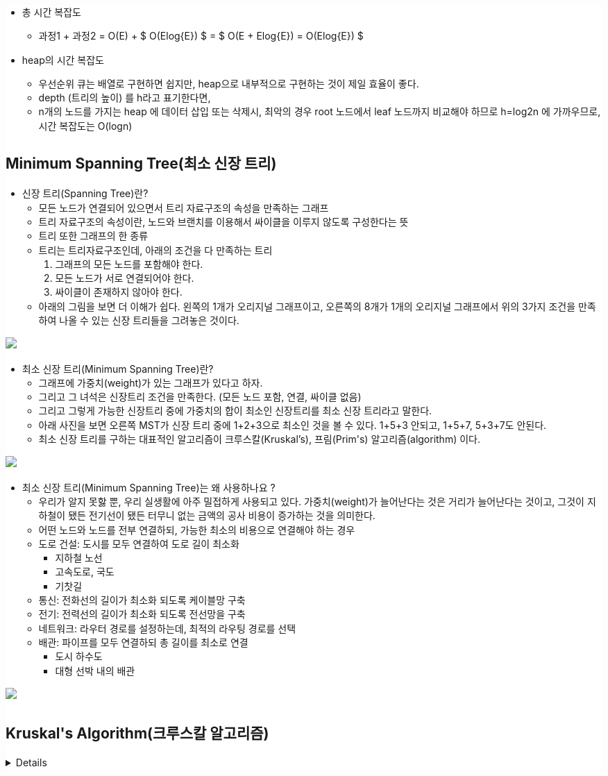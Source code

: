 - 총 시간 복잡도
    - 과정1 + 과정2 = O(E) + $ O(Elog{E}) $  = $ O(E + Elog{E}) = O(Elog{E}) $
		  
- heap의 시간 복잡도
    - 우선순위 큐는 배열로 구현하면 쉽지만, heap으로 내부적으로 구현하는 것이 제일 효율이 좋다. 
    - depth (트리의 높이) 를 h라고 표기한다면,
    - n개의 노드를 가지는 heap 에 데이터 삽입 또는 삭제시, 최악의 경우 root 노드에서 leaf 노드까지 비교해야 하므로  h=log2n  에 가까우므로, 시간 복잡도는  O(logn)
    
## Minimum Spanning Tree(최소 신장 트리)
- 신장 트리(Spanning Tree)란?
    - 모든 노드가 연결되어 있으면서 트리 자료구조의 속성을 만족하는 그래프 
    - 트리 자료구조의 속성이란, 노드와 브랜치를 이용해서 싸이클을 이루지 않도록 구성한다는 뜻
    - 트리 또한 그래프의 한 종류
    - 트리는 트리자료구조인데, 아래의 조건을 다 만족하는 트리
    	1. 그래프의 모든 노드를 포함해야 한다. 
    	2. 모든 노드가 서로 연결되어야 한다. 
    	3. 싸이클이 존재하지 않아야 한다. 
    - 아래의 그림을 보면 더 이해가 쉽다. 왼쪽의 1개가 오리지널 그래프이고, 오른쪽의 8개가 1개의 오리지널 그래프에서 위의 3가지 조건을 만족하여 나올 수 있는 신장 트리들을 그려놓은 것이다.
    
![](https://www.fun-coding.org/00_Images/spanningtree.png)    
    
- 최소 신장 트리(Minimum Spanning Tree)란? 
    - 그래프에 가중치(weight)가 있는 그래프가 있다고 하자. 
    - 그리고 그 녀석은 신장트리 조건을 만족한다. (모든 노드 포함, 연결, 싸이클 없음) 
    - 그리고 그렇게 가능한 신장트리 중에 가중치의 합이 최소인 신장트리를 최소 신장 트리라고 말한다. 
    - 아래 사진을 보면 오른쪽 MST가 신장 트리 중에 1+2+3으로 최소인 것을 볼 수 있다. 1+5+3 안되고, 1+5+7, 5+3+7도 안된다.
    - 최소 신장 트리를 구하는 대표적인 알고리즘이 크루스칼(Kruskal’s), 프림(Prim's) 알고리즘(algorithm) 이다. 
			    
![](https://www.fun-coding.org/00_Images/mst.png)			
				    
- 최소 신장 트리(Minimum Spanning Tree)는 왜 사용하나요 ? 
    - 우리가 알지 못핧 뿐, 우리 실생활에 아주 밀접하게 사용되고 있다. 가중치(weight)가 늘어난다는 것은 거리가 늘어난다는 것이고, 그것이 지하철이 됐든 전기선이 됐든 터무니 없는 금액의 공사 비용이 증가하는 것을 의미한다. 
    - 어떤 노드와 노드를 전부 연결하되, 가능한 최소의 비용으로 연결해야 하는 경우 
    - 도로 건설: 도시를 모두 연결하여 도로 길이 최소화
    	- 지하철 노선 
    	- 고속도로, 국도 
    	- 기찻길 
    - 통신: 전화선의 길이가 최소화 되도록 케이블망 구축 
    - 전기: 전력선의 길이가 최소화 되도록 전선망을 구축 
    - 네트워크: 라우터 경로를 설정하는데, 최적의 라우팅 경로를 선택 
    - 배관: 파이프를 모두 연결하되 총 길이를 최소로 연결
    	- 도시 하수도 
    	- 대형 선박 내의 배관
					
![](https://velog.velcdn.com/images/dev_kickbell/post/c6220515-e574-4718-b8c4-6c3dd1f3a718/image.png)		
							

## Kruskal's Algorithm(크루스칼 알고리즘)			
    
<details>
